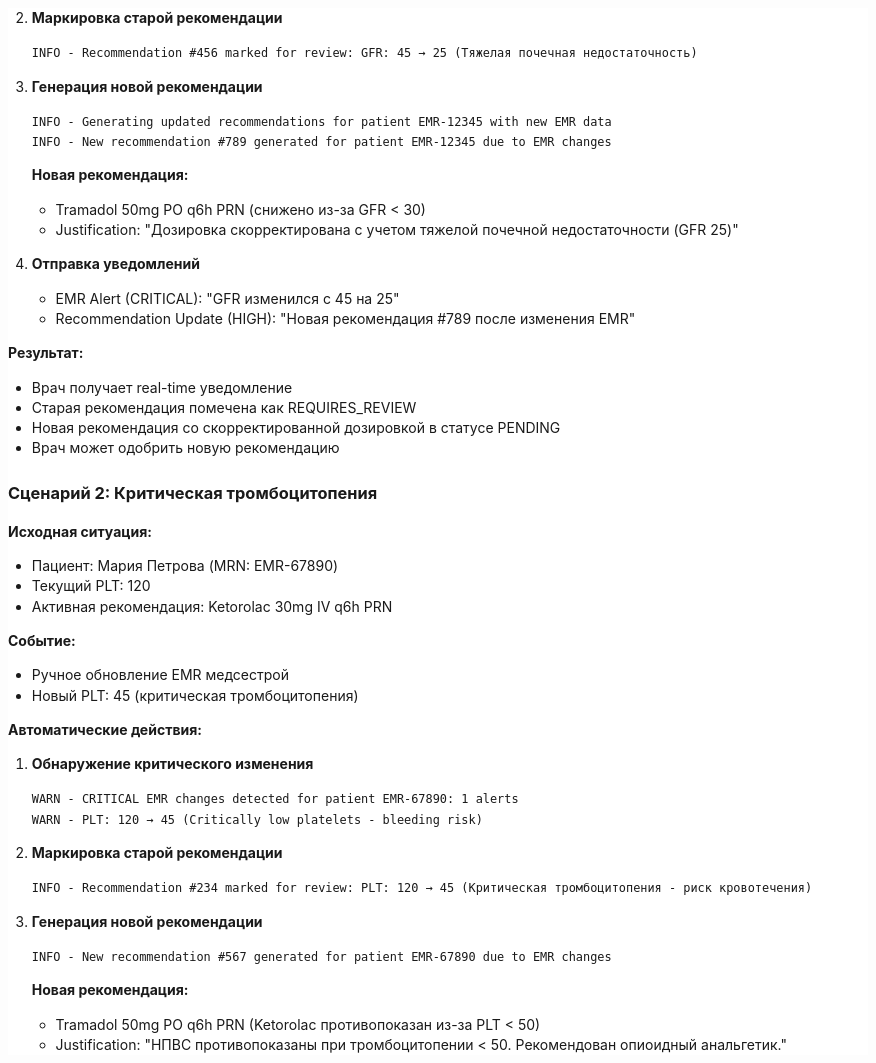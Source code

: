 2. **Маркировка старой рекомендации**
   ```
   INFO - Recommendation #456 marked for review: GFR: 45 → 25 (Тяжелая почечная недостаточность)
   ```

3. **Генерация новой рекомендации**
   ```
   INFO - Generating updated recommendations for patient EMR-12345 with new EMR data
   INFO - New recommendation #789 generated for patient EMR-12345 due to EMR changes
   ```
   
   **Новая рекомендация:**
   - Tramadol 50mg PO q6h PRN (снижено из-за GFR < 30)
   - Justification: "Дозировка скорректирована с учетом тяжелой почечной недостаточности (GFR 25)"

4. **Отправка уведомлений**
   - EMR Alert (CRITICAL): "GFR изменился с 45 на 25"
   - Recommendation Update (HIGH): "Новая рекомендация #789 после изменения EMR"

**Результат:**
- Врач получает real-time уведомление
- Старая рекомендация помечена как REQUIRES_REVIEW
- Новая рекомендация со скорректированной дозировкой в статусе PENDING
- Врач может одобрить новую рекомендацию

### Сценарий 2: Критическая тромбоцитопения

**Исходная ситуация:**
- Пациент: Мария Петрова (MRN: EMR-67890)
- Текущий PLT: 120
- Активная рекомендация: Ketorolac 30mg IV q6h PRN

**Событие:**
- Ручное обновление EMR медсестрой
- Новый PLT: 45 (критическая тромбоцитопения)

**Автоматические действия:**

1. **Обнаружение критического изменения**
   ```
   WARN - CRITICAL EMR changes detected for patient EMR-67890: 1 alerts
   WARN - PLT: 120 → 45 (Critically low platelets - bleeding risk)
   ```

2. **Маркировка старой рекомендации**
   ```
   INFO - Recommendation #234 marked for review: PLT: 120 → 45 (Критическая тромбоцитопения - риск кровотечения)
   ```

3. **Генерация новой рекомендации**
   ```
   INFO - New recommendation #567 generated for patient EMR-67890 due to EMR changes
   ```
   
   **Новая рекомендация:**
   - Tramadol 50mg PO q6h PRN (Ketorolac противопоказан из-за PLT < 50)
   - Justification: "НПВС противопоказаны при тромбоцитопении < 50. Рекомендован опиоидный анальгетик."

